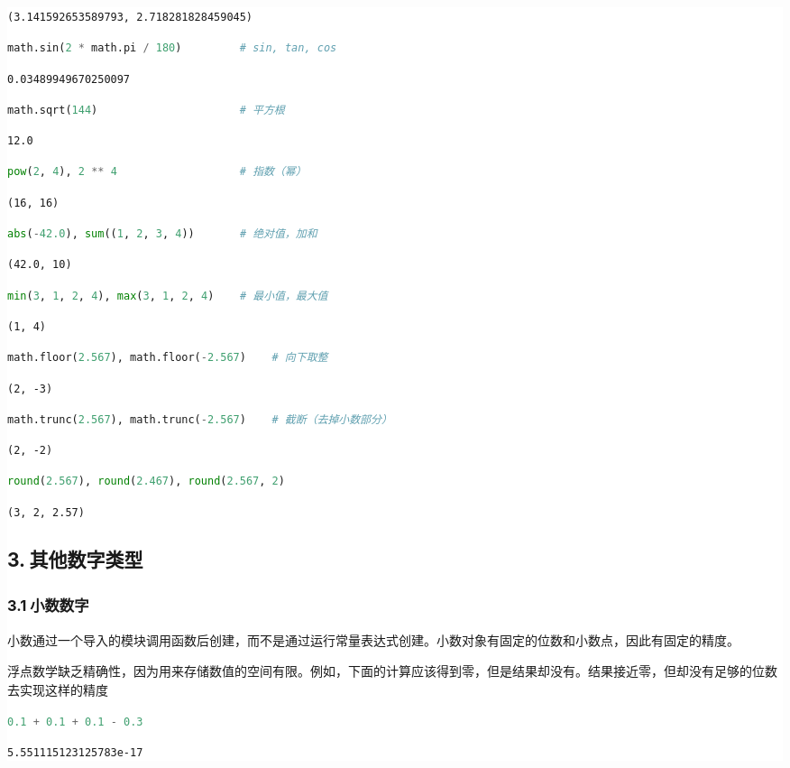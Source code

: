     (3.141592653589793, 2.718281828459045)

```python
math.sin(2 * math.pi / 180)         # sin, tan, cos
```

    0.03489949670250097

```python
math.sqrt(144)                      # 平方根
```

    12.0

```python
pow(2, 4), 2 ** 4                   # 指数（幂）
```

    (16, 16)

```python
abs(-42.0), sum((1, 2, 3, 4))       # 绝对值，加和
```

    (42.0, 10)

```python
min(3, 1, 2, 4), max(3, 1, 2, 4)    # 最小值，最大值
```

    (1, 4)

```python
math.floor(2.567), math.floor(-2.567)    # 向下取整
```

    (2, -3)

```python
math.trunc(2.567), math.trunc(-2.567)    # 截断（去掉小数部分）
```

    (2, -2)

```python
round(2.567), round(2.467), round(2.567, 2)
```

    (3, 2, 2.57)

## 3. 其他数字类型  

### 3.1 小数数字

小数通过一个导入的模块调用函数后创建，而不是通过运行常量表达式创建。小数对象有固定的位数和小数点，因此有固定的精度。  

浮点数学缺乏精确性，因为用来存储数值的空间有限。例如，下面的计算应该得到零，但是结果却没有。结果接近零，但却没有足够的位数去实现这样的精度

```python
0.1 + 0.1 + 0.1 - 0.3
```

    5.551115123125783e-17
